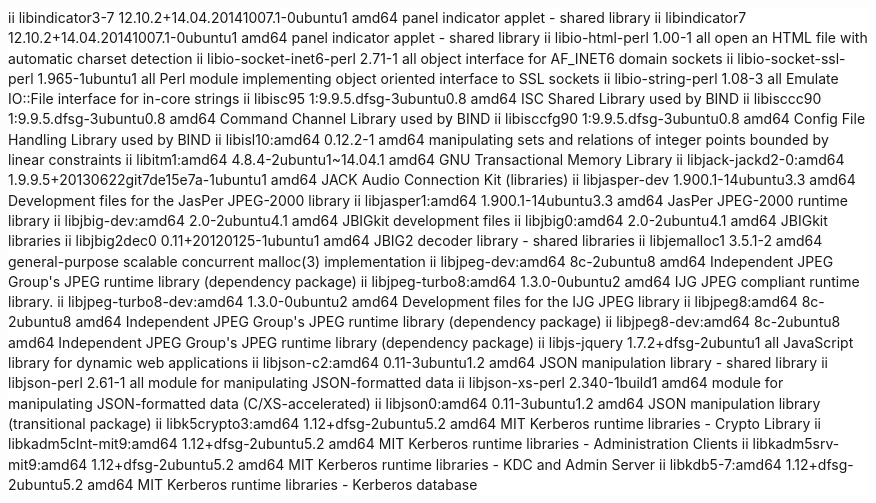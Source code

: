ii  libindicator3-7                          12.10.2+14.04.20141007.1-0ubuntu1      amd64        panel indicator applet - shared library
ii  libindicator7                            12.10.2+14.04.20141007.1-0ubuntu1      amd64        panel indicator applet - shared library
ii  libio-html-perl                          1.00-1                                 all          open an HTML file with automatic charset detection
ii  libio-socket-inet6-perl                  2.71-1                                 all          object interface for AF_INET6 domain sockets
ii  libio-socket-ssl-perl                    1.965-1ubuntu1                         all          Perl module implementing object oriented interface to SSL sockets
ii  libio-string-perl                        1.08-3                                 all          Emulate IO::File interface for in-core strings
ii  libisc95                                 1:9.9.5.dfsg-3ubuntu0.8                amd64        ISC Shared Library used by BIND
ii  libisccc90                               1:9.9.5.dfsg-3ubuntu0.8                amd64        Command Channel Library used by BIND
ii  libisccfg90                              1:9.9.5.dfsg-3ubuntu0.8                amd64        Config File Handling Library used by BIND
ii  libisl10:amd64                           0.12.2-1                               amd64        manipulating sets and relations of integer points bounded by linear constraints
ii  libitm1:amd64                            4.8.4-2ubuntu1~14.04.1                 amd64        GNU Transactional Memory Library
ii  libjack-jackd2-0:amd64                   1.9.9.5+20130622git7de15e7a-1ubuntu1   amd64        JACK Audio Connection Kit (libraries)
ii  libjasper-dev                            1.900.1-14ubuntu3.3                    amd64        Development files for the JasPer JPEG-2000 library
ii  libjasper1:amd64                         1.900.1-14ubuntu3.3                    amd64        JasPer JPEG-2000 runtime library
ii  libjbig-dev:amd64                        2.0-2ubuntu4.1                         amd64        JBIGkit development files
ii  libjbig0:amd64                           2.0-2ubuntu4.1                         amd64        JBIGkit libraries
ii  libjbig2dec0                             0.11+20120125-1ubuntu1                 amd64        JBIG2 decoder library - shared libraries
ii  libjemalloc1                             3.5.1-2                                amd64        general-purpose scalable concurrent malloc(3) implementation
ii  libjpeg-dev:amd64                        8c-2ubuntu8                            amd64        Independent JPEG Group's JPEG runtime library (dependency package)
ii  libjpeg-turbo8:amd64                     1.3.0-0ubuntu2                         amd64        IJG JPEG compliant runtime library.
ii  libjpeg-turbo8-dev:amd64                 1.3.0-0ubuntu2                         amd64        Development files for the IJG JPEG library
ii  libjpeg8:amd64                           8c-2ubuntu8                            amd64        Independent JPEG Group's JPEG runtime library (dependency package)
ii  libjpeg8-dev:amd64                       8c-2ubuntu8                            amd64        Independent JPEG Group's JPEG runtime library (dependency package)
ii  libjs-jquery                             1.7.2+dfsg-2ubuntu1                    all          JavaScript library for dynamic web applications
ii  libjson-c2:amd64                         0.11-3ubuntu1.2                        amd64        JSON manipulation library - shared library
ii  libjson-perl                             2.61-1                                 all          module for manipulating JSON-formatted data
ii  libjson-xs-perl                          2.340-1build1                          amd64        module for manipulating JSON-formatted data (C/XS-accelerated)
ii  libjson0:amd64                           0.11-3ubuntu1.2                        amd64        JSON manipulation library (transitional package)
ii  libk5crypto3:amd64                       1.12+dfsg-2ubuntu5.2                   amd64        MIT Kerberos runtime libraries - Crypto Library
ii  libkadm5clnt-mit9:amd64                  1.12+dfsg-2ubuntu5.2                   amd64        MIT Kerberos runtime libraries - Administration Clients
ii  libkadm5srv-mit9:amd64                   1.12+dfsg-2ubuntu5.2                   amd64        MIT Kerberos runtime libraries - KDC and Admin Server
ii  libkdb5-7:amd64                          1.12+dfsg-2ubuntu5.2                   amd64        MIT Kerberos runtime libraries - Kerberos database
